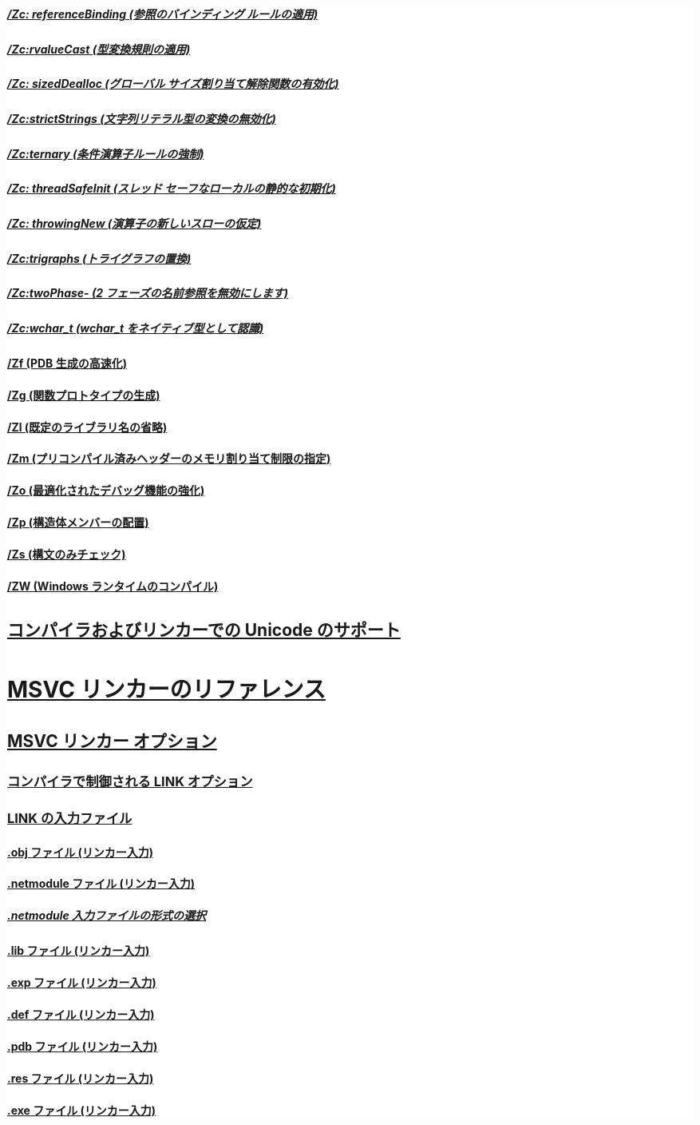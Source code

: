 ##### [/Zc: referenceBinding (参照のバインディング ルールの適用)](zc-referencebinding-enforce-reference-binding-rules.md)
##### [/Zc:rvalueCast (型変換規則の適用)](zc-rvaluecast-enforce-type-conversion-rules.md)
##### [/Zc: sizedDealloc (グローバル サイズ割り当て解除関数の有効化)](zc-sizeddealloc-enable-global-sized-dealloc-functions.md)
##### [/Zc:strictStrings (文字列リテラル型の変換の無効化)](zc-strictstrings-disable-string-literal-type-conversion.md)
##### [/Zc:ternary (条件演算子ルールの強制)](zc-ternary.md)
##### [/Zc: threadSafeInit (スレッド セーフなローカルの静的な初期化)](zc-threadsafeinit-thread-safe-local-static-initialization.md)
##### [/Zc: throwingNew (演算子の新しいスローの仮定)](zc-throwingnew-assume-operator-new-throws.md)
##### [/Zc:trigraphs (トライグラフの置換)](zc-trigraphs-trigraphs-substitution.md)
##### [/Zc:twoPhase- (2 フェーズの名前参照を無効にします)](zc-twophase.md)
##### [/Zc:wchar_t (wchar_t をネイティブ型として認識)](zc-wchar-t-wchar-t-is-native-type.md)
#### [/Zf (PDB 生成の高速化)](zf.md)
#### [/Zg (関数プロトタイプの生成)](zg-generate-function-prototypes.md)
#### [/Zl (既定のライブラリ名の省略)](zl-omit-default-library-name.md)
#### [/Zm (プリコンパイル済みヘッダーのメモリ割り当て制限の指定)](zm-specify-precompiled-header-memory-allocation-limit.md)
#### [/Zo (最適化されたデバッグ機能の強化)](zo-enhance-optimized-debugging.md)
#### [/Zp (構造体メンバーの配置)](zp-struct-member-alignment.md)
#### [/Zs (構文のみチェック)](zs-syntax-check-only.md)
#### [/ZW (Windows ランタイムのコンパイル)](zw-windows-runtime-compilation.md)
## [コンパイラおよびリンカーでの Unicode のサポート](unicode-support-in-the-compiler-and-linker.md)
# [MSVC リンカーのリファレンス](linking.md)
## [MSVC リンカー オプション](linker-options.md)
### [コンパイラで制御される LINK オプション](compiler-controlled-link-options.md)
### [LINK の入力ファイル](link-input-files.md)
#### [.obj ファイル (リンカー入力)](dot-obj-files-as-linker-input.md)
#### [.netmodule ファイル (リンカー入力)](netmodule-files-as-linker-input.md)
##### [.netmodule 入力ファイルの形式の選択](choosing-the-format-of-netmodule-input-files.md)
#### [.lib ファイル (リンカー入力)](dot-lib-files-as-linker-input.md)
#### [.exp ファイル (リンカー入力)](dot-exp-files-as-linker-input.md)
#### [.def ファイル (リンカー入力)](dot-def-files-as-linker-input.md)
#### [.pdb ファイル (リンカー入力)](dot-pdb-files-as-linker-input.md)
#### [.res ファイル (リンカー入力)](dot-res-files-as-linker-input.md)
#### [.exe ファイル (リンカー入力)](dot-exe-files-as-linker-input.md)